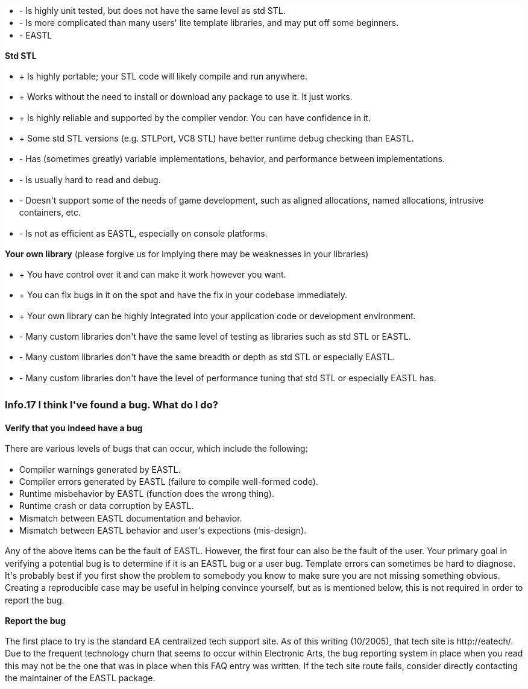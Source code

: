 
* \- Is highly unit tested, but does not have the same level as std STL.
* \- Is more complicated than many users' lite template libraries, and may put off some beginners.
* \- EASTL  

**Std STL**

* \+ Is highly portable; your STL code will likely compile and run anywhere.
* \+ Works without the need to install or download any package to use it. It just works.
* \+ Is highly reliable and supported by the compiler vendor. You can have confidence in it.
* \+ Some std STL versions (e.g. STLPort, VC8 STL) have better runtime debug checking than EASTL.


* \- Has (sometimes greatly) variable implementations, behavior, and performance between implementations.
* \- Is usually hard to read and debug.
* \- Doesn't support some of the needs of game development, such as aligned allocations, named allocations, intrusive containers, etc.
* \- Is not as efficient as EASTL, especially on console platforms.

**Your own library**
(please forgive us for implying there may be weaknesses in your libraries)

* \+ You have control over it and can make it work however you want.
* \+ You can fix bugs in it on the spot and have the fix in your codebase immediately.
* \+ Your own library can be highly integrated into your application code or development environment.


* \- Many custom libraries don't have the same level of testing as libraries such as std STL or EASTL.
* \- Many custom libraries don't have the same breadth or depth as std STL or especially EASTL.
* \- Many custom libraries don't have the level of performance tuning that std STL or especially EASTL has.

### Info.17 I think I've found a bug. What do I do?

**Verify that you indeed have a bug**

There are various levels of bugs that can occur, which include the following:

* Compiler warnings generated by EASTL.
* Compiler errors generated by EASTL (failure to compile well-formed code).
* Runtime misbehavior by EASTL (function does the wrong thing).
* Runtime crash or data corruption by EASTL.
* Mismatch between EASTL documentation and behavior.
* Mismatch between EASTL behavior and user's expections (mis-design).

Any of the above items can be the fault of EASTL. However, the first four can also be the fault of the user. Your primary goal in verifying a potential bug is to determine if it is an EASTL bug or a user bug. Template errors can sometimes be hard to diagnose. It's probably best if you first show the problem to somebody you know to make sure you are not missing something obvious. Creating a reproducible case may be useful in helping convince yourself, but as is mentioned below, this is not required in order to report the bug.

**Report the bug**

The first place to try is the standard EA centralized tech support site. As of this writing (10/2005), that tech site is http://eatech/. Due to the frequent technology churn that seems to occur within Electronic Arts, the bug reporting system in place when you read this may not be the one that was in place when this FAQ entry was written. If the tech site route fails, consider directly contacting the maintainer of the EASTL package.
